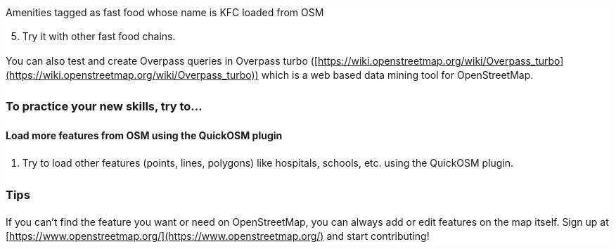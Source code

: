 Amenities tagged as fast food whose name is KFC loaded from OSM

5. Try it with other fast food chains.

You can also test and create Overpass queries in Overpass turbo ([https://wiki.openstreetmap.org/wiki/Overpass_turbo](https://wiki.openstreetmap.org/wiki/Overpass_turbo)) which is a web based data mining tool for OpenStreetMap.


### To practice your new skills, try to…

#### **Load more features from OSM using the QuickOSM plugin**

1. Try to load other features (points, lines, polygons) like hospitals, schools, etc. using the QuickOSM plugin.


### Tips 

If you can’t find the feature you want or need on OpenStreetMap, you can always add or edit features on the map itself. Sign up at [https://www.openstreetmap.org/](https://www.openstreetmap.org/) and start contributing!

